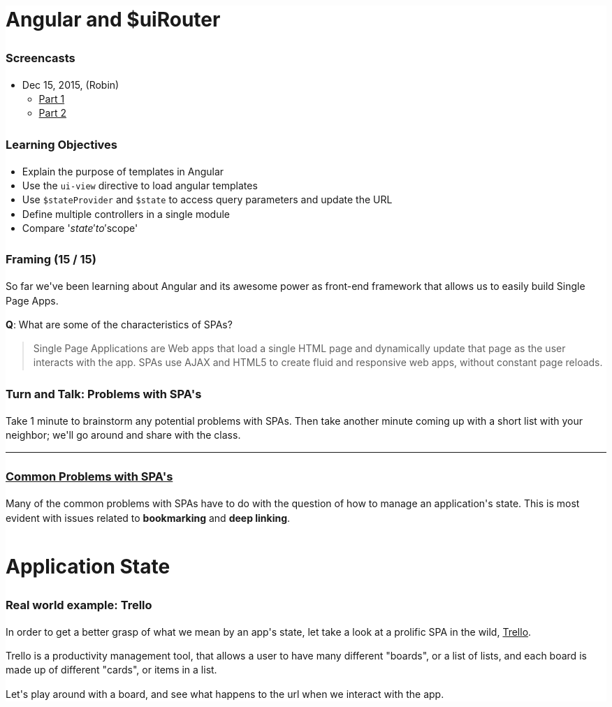 # Angular and $uiRouter

### Screencasts

- Dec 15, 2015, (Robin)
  - [Part 1](https://youtu.be/FurQ9FGzJwk)
  - [Part 2](https://youtu.be/CtV0ULLlLf0)

### Learning Objectives

- Explain the purpose of templates in Angular
- Use the `ui-view` directive to load angular templates
- Use `$stateProvider` and `$state` to access query parameters and update the URL
- Define multiple controllers in a single module
- Compare '$state' to '$scope'

### Framing (15 / 15)

So far we've been learning about Angular and its awesome power as front-end framework that allows us to easily build Single Page Apps.  

**Q**: What are some of the characteristics of SPAs?

> Single Page Applications are Web apps that load a single HTML page and dynamically update that page as the user interacts with the app. SPAs use AJAX and HTML5 to create fluid and responsive web apps, without constant page reloads.

### Turn and Talk: Problems with SPA's

Take 1 minute to brainstorm any potential problems with SPAs. Then take another minute coming up with a short list with your neighbor; we'll go around and share with the class.

---

### [Common Problems with SPA's](https://github.com/ga-wdi-lessons/angular-routing/blob/master/common-problems-with-spas.md)

Many of the common problems with SPAs have to do with the question of how to manage an application's state. This is most evident with issues related to **bookmarking** and **deep linking**.

# Application State

### Real world example: Trello

In order to get a better grasp of what we mean by an app's state, let take a look at a prolific SPA in the wild, [Trello](https://trello.com/).

Trello is a productivity management tool, that allows a user to have many different "boards", or a list of lists, and each board is made up of different "cards", or items in a list.

Let's play around with a board, and see what happens to the url when we interact with the app.
